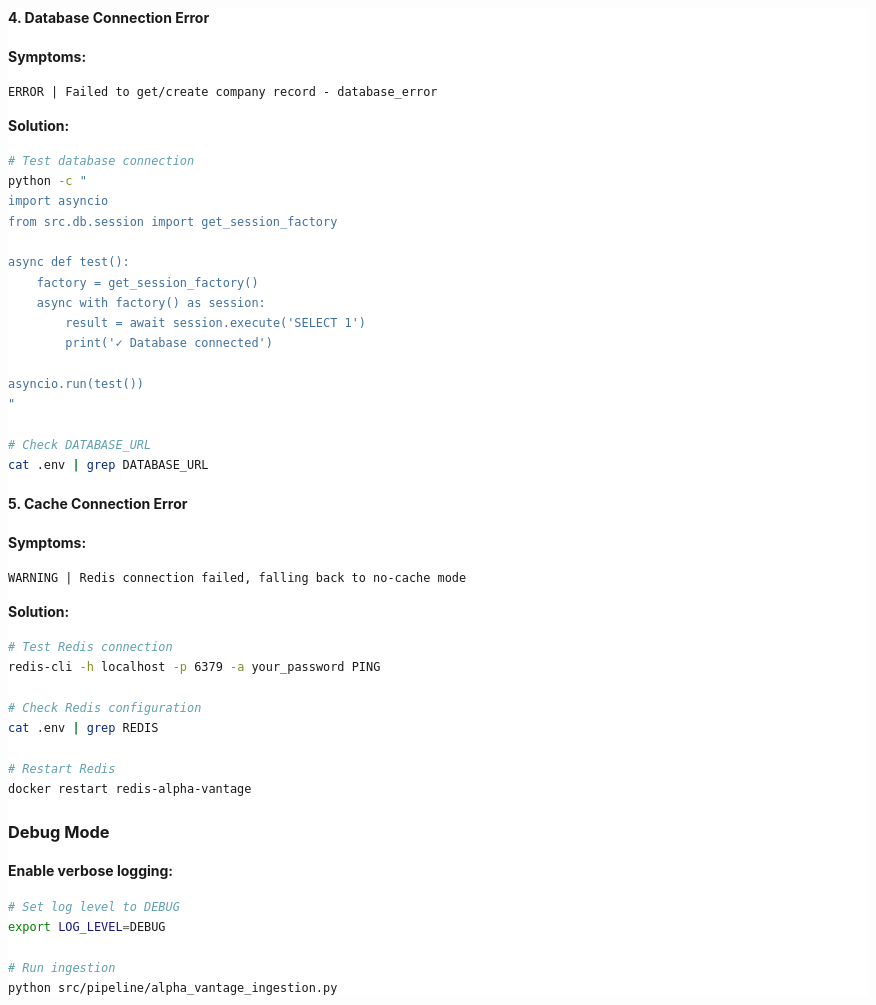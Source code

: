 #### 4. Database Connection Error

**Symptoms:**
```
ERROR | Failed to get/create company record - database_error
```

**Solution:**
```bash
# Test database connection
python -c "
import asyncio
from src.db.session import get_session_factory

async def test():
    factory = get_session_factory()
    async with factory() as session:
        result = await session.execute('SELECT 1')
        print('✓ Database connected')

asyncio.run(test())
"

# Check DATABASE_URL
cat .env | grep DATABASE_URL
```

#### 5. Cache Connection Error

**Symptoms:**
```
WARNING | Redis connection failed, falling back to no-cache mode
```

**Solution:**
```bash
# Test Redis connection
redis-cli -h localhost -p 6379 -a your_password PING

# Check Redis configuration
cat .env | grep REDIS

# Restart Redis
docker restart redis-alpha-vantage
```

### Debug Mode

**Enable verbose logging:**
```bash
# Set log level to DEBUG
export LOG_LEVEL=DEBUG

# Run ingestion
python src/pipeline/alpha_vantage_ingestion.py
```
